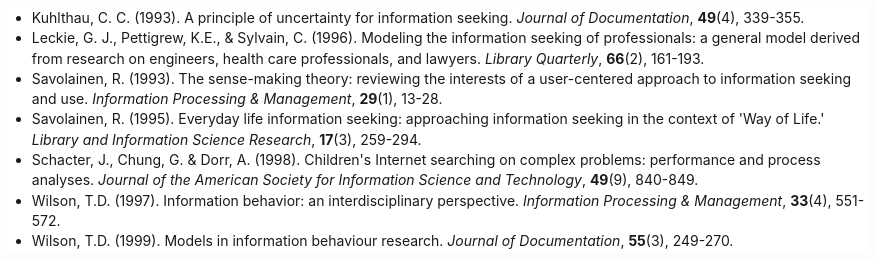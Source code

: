 *   <a name="kuhlthau1993" id="kuhlthau1993"></a>Kuhlthau, C. C. (1993). A principle of uncertainty for information seeking. _Journal of Documentation_, **49**(4), 339-355.
*   <a name="leckie1996" id="leckie1996"></a>Leckie, G. J., Pettigrew, K.E., & Sylvain, C. (1996). Modeling the information seeking of professionals: a general model derived from research on engineers, health care professionals, and lawyers. _Library Quarterly_, **66**(2), 161-193.
*   <a name="savolainen1993" id="savolainen1993"></a>Savolainen, R. (1993). The sense-making theory: reviewing the interests of a user-centered approach to information seeking and use. _Information Processing & Management_, **29**(1), 13-28.
*   <a name="savolainen1995" id="savolainen1995"></a>Savolainen, R. (1995). Everyday life information seeking: approaching information seeking in the context of 'Way of Life.' _Library and Information Science Research_, **17**(3), 259-294.
*   <a name="schacter1998" id="schacter1998"></a>Schacter, J., Chung, G. & Dorr, A. (1998). Children's Internet searching on complex problems: performance and process analyses. _Journal of the American Society for Information Science and Technology_, **49**(9), 840-849.
*   <a name="wilson1997" id="wilson1997"></a>Wilson, T.D. (1997). Information behavior: an interdisciplinary perspective. _Information Processing & Management_, **33**(4), 551-572.
*   <a name="wilson1999" id="wilson1999"></a>Wilson, T.D. (1999). Models in information behaviour research. _Journal of Documentation_, **55**(3), 249-270.
